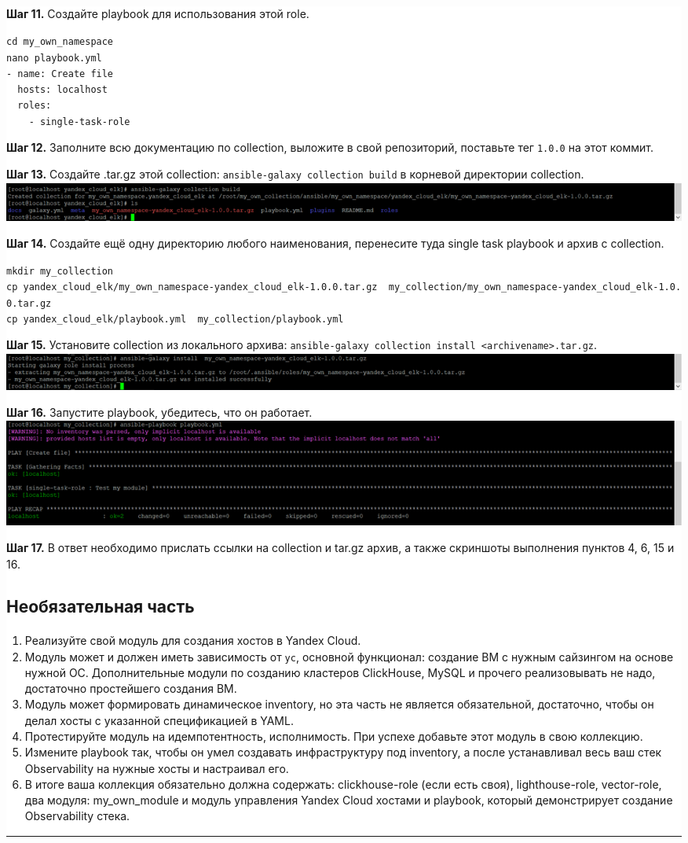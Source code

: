 
**Шаг 11.** Создайте playbook для использования этой role.
```
cd my_own_namespace
nano playbook.yml
- name: Create file
  hosts: localhost
  roles:
    - single-task-role
```

**Шаг 12.** Заполните всю документацию по collection, выложите в свой репозиторий, поставьте тег `1.0.0` на этот коммит.

**Шаг 13.** Создайте .tar.gz этой collection: `ansible-galaxy collection build` в корневой директории collection.
![Alt text](https://github.com/LeonidKhoroshev/mnt-homeworks/blob/MNT-video/08-ansible-06-module/screenshots/module8.png)

**Шаг 14.** Создайте ещё одну директорию любого наименования, перенесите туда single task playbook и архив c collection.
```
mkdir my_collection
cp yandex_cloud_elk/my_own_namespace-yandex_cloud_elk-1.0.0.tar.gz  my_collection/my_own_namespace-yandex_cloud_elk-1.0.0.tar.gz
cp yandex_cloud_elk/playbook.yml  my_collection/playbook.yml
```

**Шаг 15.** Установите collection из локального архива: `ansible-galaxy collection install <archivename>.tar.gz`.
![Alt text](https://github.com/LeonidKhoroshev/mnt-homeworks/blob/MNT-video/08-ansible-06-module/screenshots/module9.png)

**Шаг 16.** Запустите playbook, убедитесь, что он работает.
![Alt text](https://github.com/LeonidKhoroshev/mnt-homeworks/blob/MNT-video/08-ansible-06-module/screenshots/module10.png)

**Шаг 17.** В ответ необходимо прислать ссылки на collection и tar.gz архив, а также скриншоты выполнения пунктов 4, 6, 15 и 16.

## Необязательная часть

1. Реализуйте свой модуль для создания хостов в Yandex Cloud.
2. Модуль может и должен иметь зависимость от `yc`, основной функционал: создание ВМ с нужным сайзингом на основе нужной ОС. Дополнительные модули по созданию кластеров ClickHouse, MySQL и прочего реализовывать не надо, достаточно простейшего создания ВМ.
3. Модуль может формировать динамическое inventory, но эта часть не является обязательной, достаточно, чтобы он делал хосты с указанной спецификацией в YAML.
4. Протестируйте модуль на идемпотентность, исполнимость. При успехе добавьте этот модуль в свою коллекцию.
5. Измените playbook так, чтобы он умел создавать инфраструктуру под inventory, а после устанавливал весь ваш стек Observability на нужные хосты и настраивал его.
6. В итоге ваша коллекция обязательно должна содержать: clickhouse-role (если есть своя), lighthouse-role, vector-role, два модуля: my_own_module и модуль управления Yandex Cloud хостами и playbook, который демонстрирует создание Observability стека.

---